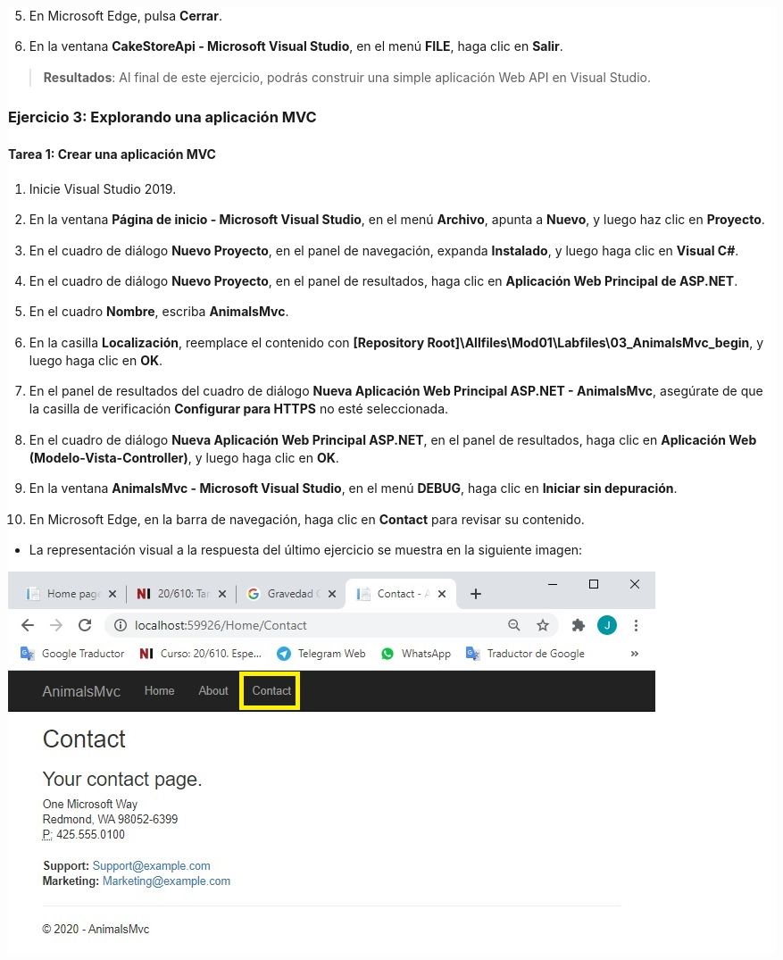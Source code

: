 5. En Microsoft Edge, pulsa **Cerrar**.

6. En la ventana **CakeStoreApi - Microsoft Visual Studio**, en el menú **FILE**, haga clic en **Salir**.

>**Resultados**: Al final de este ejercicio, podrás construir una simple aplicación Web API en Visual Studio.

### Ejercicio 3: Explorando una aplicación MVC

#### Tarea 1: Crear una aplicación MVC

1. Inicie Visual Studio 2019.

2. En la ventana **Página de inicio - Microsoft Visual Studio**, en el menú **Archivo**, apunta a **Nuevo**, y luego haz clic en **Proyecto**.

3. En el cuadro de diálogo **Nuevo Proyecto**, en el panel de navegación, expanda **Instalado**, y luego haga clic en **Visual C#**.

4. En el cuadro de diálogo **Nuevo Proyecto**, en el panel de resultados, haga clic en **Aplicación Web Principal de ASP.NET**.

5. En el cuadro **Nombre**, escriba **AnimalsMvc**.

6. En la casilla **Localización**, reemplace el contenido con **[Repository Root]\Allfiles\Mod01\Labfiles\03_AnimalsMvc_begin**, y luego haga clic en **OK**.

7. En el panel de resultados del cuadro de diálogo **Nueva Aplicación Web Principal ASP.NET - AnimalsMvc**, asegúrate de que la casilla de verificación **Configurar para HTTPS** no esté seleccionada.

7. En el cuadro de diálogo **Nueva Aplicación Web Principal ASP.NET**, en el panel de resultados, haga clic en **Aplicación Web (Modelo-Vista-Controller)**, y luego haga clic en **OK**.

8. En la ventana **AnimalsMvc - Microsoft Visual Studio**, en el menú **DEBUG**, haga clic en **Iniciar sin depuración**.

9. En Microsoft Edge, en la barra de navegación, haga clic en **Contact** para revisar su contenido.

- La representación visual a la respuesta del último ejercicio se muestra en la siguiente imagen:

 ![alt text](./Images/Fig-18.jpg "Visualizando los contactos de la aplicación !!!")
